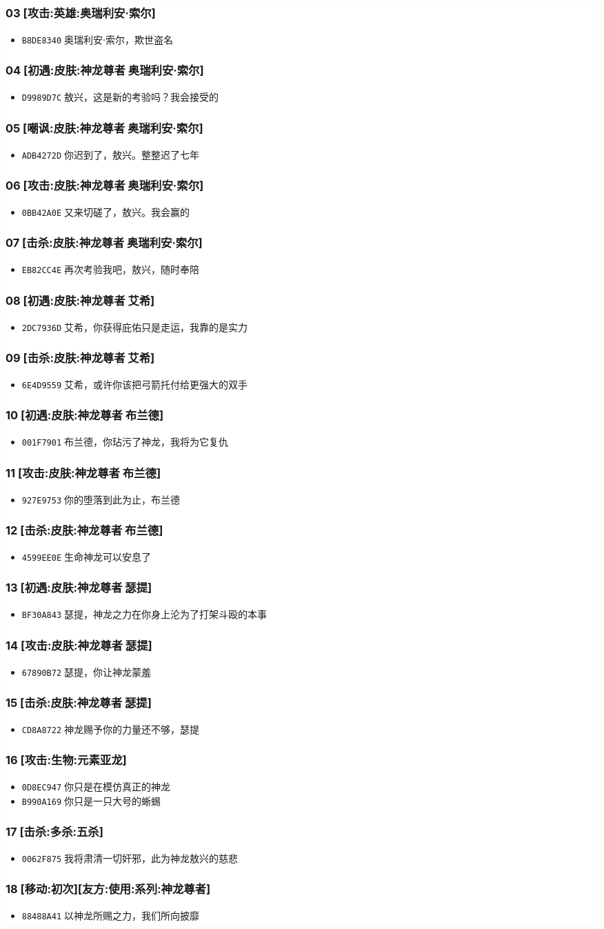 ### **03 [攻击:英雄:奥瑞利安·索尔]**
- `B8DE8340` 奥瑞利安·索尔，欺世盗名

### **04 [初遇:皮肤:神龙尊者 奥瑞利安·索尔]**
- `D9989D7C` 敖兴，这是新的考验吗？我会接受的

### **05 [嘲讽:皮肤:神龙尊者 奥瑞利安·索尔]**
- `ADB4272D` 你迟到了，敖兴。整整迟了七年

### **06 [攻击:皮肤:神龙尊者 奥瑞利安·索尔]**
- `0BB42A0E` 又来切磋了，敖兴。我会赢的

### **07 [击杀:皮肤:神龙尊者 奥瑞利安·索尔]**
- `EB82CC4E` 再次考验我吧，敖兴，随时奉陪

### **08 [初遇:皮肤:神龙尊者 艾希]**
- `2DC7936D` 艾希，你获得庇佑只是走运，我靠的是实力

### **09 [击杀:皮肤:神龙尊者 艾希]**
- `6E4D9559` 艾希，或许你该把弓箭托付给更强大的双手

### **10 [初遇:皮肤:神龙尊者 布兰德]**
- `001F7901` 布兰德，你玷污了神龙，我将为它复仇

### **11 [攻击:皮肤:神龙尊者 布兰德]**
- `927E9753` 你的堕落到此为止，布兰德

### **12 [击杀:皮肤:神龙尊者 布兰德]**
- `4599EE0E` 生命神龙可以安息了

### **13 [初遇:皮肤:神龙尊者 瑟提]**
- `BF30A843` 瑟提，神龙之力在你身上沦为了打架斗殴的本事

### **14 [攻击:皮肤:神龙尊者 瑟提]**
- `67890B72` 瑟提，你让神龙蒙羞

### **15 [击杀:皮肤:神龙尊者 瑟提]**
- `CD8A8722` 神龙赐予你的力量还不够，瑟提

### **16 [攻击:生物:元素亚龙]**
- `0D8EC947` 你只是在模仿真正的神龙
- `B990A169` 你只是一只大号的蜥蜴

### **17 [击杀:多杀:五杀]**
- `0062F875` 我将肃清一切奸邪，此为神龙敖兴的慈悲

### **18 [移动:初次][友方:使用:系列:神龙尊者]**
- `88488A41` 以神龙所赐之力，我们所向披靡
